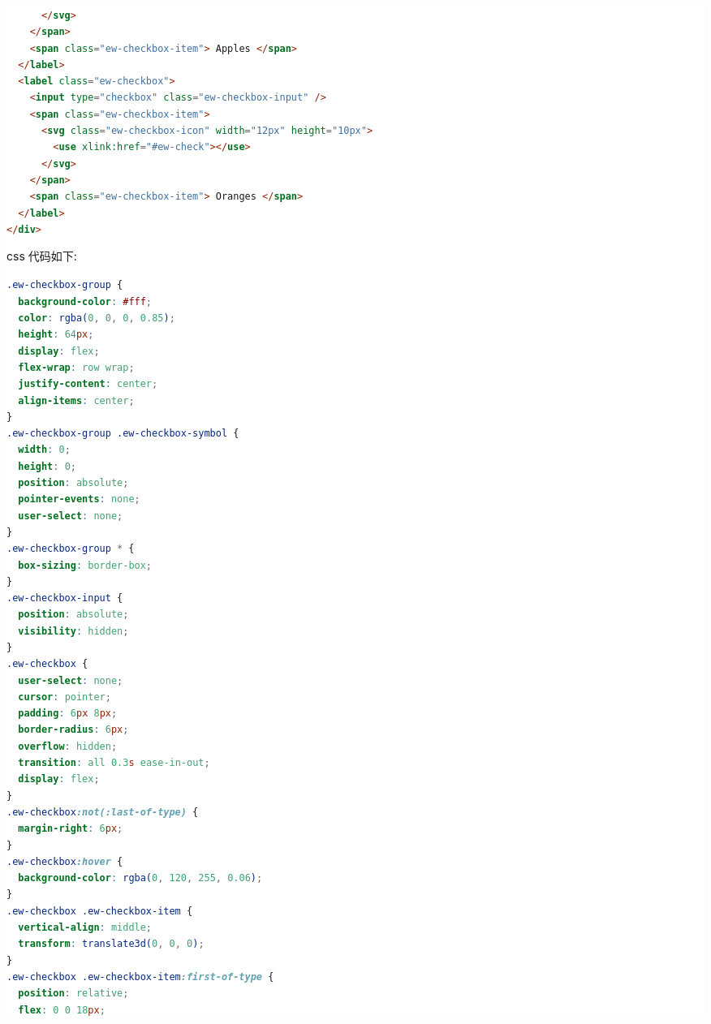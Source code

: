 ```html
      </svg>
    </span>
    <span class="ew-checkbox-item"> Apples </span>
  </label>
  <label class="ew-checkbox">
    <input type="checkbox" class="ew-checkbox-input" />
    <span class="ew-checkbox-item">
      <svg class="ew-checkbox-icon" width="12px" height="10px">
        <use xlink:href="#ew-check"></use>
      </svg>
    </span>
    <span class="ew-checkbox-item"> Oranges </span>
  </label>
</div>
```

css 代码如下:

```css
.ew-checkbox-group {
  background-color: #fff;
  color: rgba(0, 0, 0, 0.85);
  height: 64px;
  display: flex;
  flex-wrap: row wrap;
  justify-content: center;
  align-items: center;
}
.ew-checkbox-group .ew-checkbox-symbol {
  width: 0;
  height: 0;
  position: absolute;
  pointer-events: none;
  user-select: none;
}
.ew-checkbox-group * {
  box-sizing: border-box;
}
.ew-checkbox-input {
  position: absolute;
  visibility: hidden;
}
.ew-checkbox {
  user-select: none;
  cursor: pointer;
  padding: 6px 8px;
  border-radius: 6px;
  overflow: hidden;
  transition: all 0.3s ease-in-out;
  display: flex;
}
.ew-checkbox:not(:last-of-type) {
  margin-right: 6px;
}
.ew-checkbox:hover {
  background-color: rgba(0, 120, 255, 0.06);
}
.ew-checkbox .ew-checkbox-item {
  vertical-align: middle;
  transform: translate3d(0, 0, 0);
}
.ew-checkbox .ew-checkbox-item:first-of-type {
  position: relative;
  flex: 0 0 18px;
```